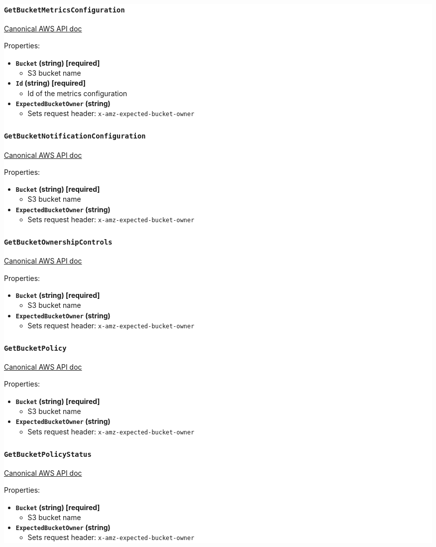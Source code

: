 
### `GetBucketMetricsConfiguration`

[Canonical AWS API doc](https://docs.aws.amazon.com/AmazonS3/latest/API/API_GetBucketMetricsConfiguration.html)

Properties:
- **`Bucket` (string) [required]**
  - S3 bucket name
- **`Id` (string) [required]**
  - Id of the metrics configuration
- **`ExpectedBucketOwner` (string)**
  - Sets request header: `x-amz-expected-bucket-owner`


### `GetBucketNotificationConfiguration`

[Canonical AWS API doc](https://docs.aws.amazon.com/AmazonS3/latest/API/API_GetBucketNotificationConfiguration.html)

Properties:
- **`Bucket` (string) [required]**
  - S3 bucket name
- **`ExpectedBucketOwner` (string)**
  - Sets request header: `x-amz-expected-bucket-owner`


### `GetBucketOwnershipControls`

[Canonical AWS API doc](https://docs.aws.amazon.com/AmazonS3/latest/API/API_GetBucketOwnershipControls.html)

Properties:
- **`Bucket` (string) [required]**
  - S3 bucket name
- **`ExpectedBucketOwner` (string)**
  - Sets request header: `x-amz-expected-bucket-owner`


### `GetBucketPolicy`

[Canonical AWS API doc](https://docs.aws.amazon.com/AmazonS3/latest/API/API_GetBucketPolicy.html)

Properties:
- **`Bucket` (string) [required]**
  - S3 bucket name
- **`ExpectedBucketOwner` (string)**
  - Sets request header: `x-amz-expected-bucket-owner`


### `GetBucketPolicyStatus`

[Canonical AWS API doc](https://docs.aws.amazon.com/AmazonS3/latest/API/API_GetBucketPolicyStatus.html)

Properties:
- **`Bucket` (string) [required]**
  - S3 bucket name
- **`ExpectedBucketOwner` (string)**
  - Sets request header: `x-amz-expected-bucket-owner`
